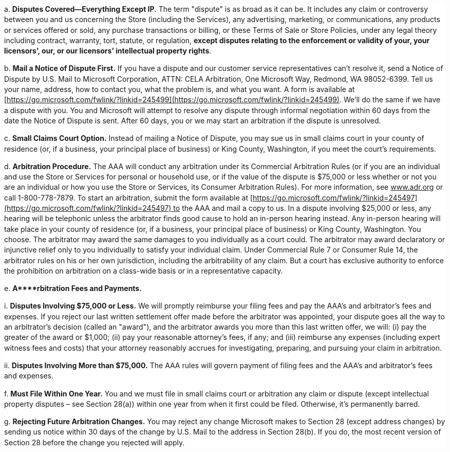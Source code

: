 a. **Disputes Covered—Everything Except IP.** The term "dispute" is as broad as it can be. It includes any claim or controversy between you and us concerning the Store (including the Services), any advertising, marketing, or communications, any products or services offered or sold, any purchase transactions or billing, or these Terms of Sale or Store Policies, under any legal theory including contract, warranty, tort, statute, or regulation, **except disputes relating to the enforcement or validity of your, your licensors’, our, or our licensors’ intellectual property rights**.

b. **Mail a Notice of Dispute First.** If you have a dispute and our customer service representatives can’t resolve it, send a Notice of Dispute by U.S. Mail to Microsoft Corporation, ATTN: CELA Arbitration, One Microsoft Way, Redmond, WA 98052-6399. Tell us your name, address, how to contact you, what the problem is, and what you want. A form is available at [https://go.microsoft.com/fwlink/?linkid=245499](https://go.microsoft.com/fwlink/?linkid=245499). We’ll do the same if we have a dispute with you. You and Microsoft will attempt to resolve any dispute through informal negotiation within 60 days from the date the Notice of Dispute is sent. After 60 days, you or we may start an arbitration if the dispute is unresolved.

c. **Small Claims Court Option.** Instead of mailing a Notice of Dispute, you may sue us in small claims court in your county of residence (or, if a business, your principal place of business) or King County, Washington, if you meet the court’s requirements.

d. **Arbitration Procedure.** The AAA will conduct any arbitration under its Commercial Arbitration Rules (or if you are an individual and use the Store or Services for personal or household use, or if the value of the dispute is $75,000 or less whether or not you are an individual or how you use the Store or Services, its Consumer Arbitration Rules). For more information, see www.adr.org or call 1-800-778-7879. To start an arbitration, submit the form available at [https://go.microsoft.com/fwlink/?linkid=245497](https://go.microsoft.com/fwlink/?linkid=245497) to the AAA and mail a copy to us. In a dispute involving $25,000 or less, any hearing will be telephonic unless the arbitrator finds good cause to hold an in-person hearing instead. Any in-person hearing will take place in your county of residence (or, if a business, your principal place of business) or King County, Washington. You choose. The arbitrator may award the same damages to you individually as a court could. The arbitrator may award declaratory or injunctive relief only to you individually to satisfy your individual claim. Under Commercial Rule 7 or Consumer Rule 14, the arbitrator rules on his or her own jurisdiction, including the arbitrability of any claim. But a court has exclusive authority to enforce the prohibition on arbitration on a class-wide basis or in a representative capacity.

e. **A****rbitration Fees and Payments.**

i. **Disputes Involving $75,000 or Less.** We will promptly reimburse your filing fees and pay the AAA’s and arbitrator’s fees and expenses. If you reject our last written settlement offer made before the arbitrator was appointed, your dispute goes all the way to an arbitrator’s decision (called an "award"), and the arbitrator awards you more than this last written offer, we will: (i) pay the greater of the award or $1,000; (ii) pay your reasonable attorney’s fees, if any; and (iii) reimburse any expenses (including expert witness fees and costs) that your attorney reasonably accrues for investigating, preparing, and pursuing your claim in arbitration.

ii. **Disputes Involving More than $75,000.** The AAA rules will govern payment of filing fees and the AAA’s and arbitrator’s fees and expenses.

f. **Must File Within One Year.** You and we must file in small claims court or arbitration any claim or dispute (except intellectual property disputes – see Section 28(a)) within one year from when it first could be filed. Otherwise, it’s permanently barred.

g. **Rejecting Future Arbitration Changes.** You may reject any change Microsoft makes to Section 28 (except address changes) by sending us notice within 30 days of the change by U.S. Mail to the address in Section 28(b). If you do, the most recent version of Section 28 before the change you rejected will apply.

